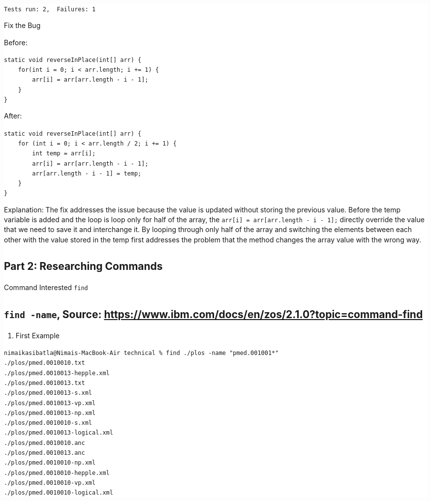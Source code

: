 ```
Tests run: 2,  Failures: 1
```

Fix the Bug

Before:

```
static void reverseInPlace(int[] arr) {
    for(int i = 0; i < arr.length; i += 1) {
        arr[i] = arr[arr.length - i - 1];
    }
}
```

After:

```
static void reverseInPlace(int[] arr) {
    for (int i = 0; i < arr.length / 2; i += 1) {
        int temp = arr[i];
        arr[i] = arr[arr.length - i - 1];
        arr[arr.length - i - 1] = temp;
    }
}
```
Explanation:
The fix addresses the issue because the value is updated without storing the previous value. Before the temp variable is added and the loop is loop only for half of the array, the ```arr[i] = arr[arr.length - i - 1];``` directly override the value that we need to save it and interchange it. By looping through only half of the array and switching the elements between each other with the value stored in the temp first addresses the problem that the method changes the array value with the wrong way.


## Part 2: Researching Commands

Command Interested ```find```

## ```find -name```, Source: https://www.ibm.com/docs/en/zos/2.1.0?topic=command-find

1. First Example

```
nimaikasibatla@Nimais-MacBook-Air technical % find ./plos -name "pmed.001001*"
./plos/pmed.0010010.txt
./plos/pmed.0010013-hepple.xml
./plos/pmed.0010013.txt
./plos/pmed.0010013-s.xml
./plos/pmed.0010013-vp.xml
./plos/pmed.0010013-np.xml
./plos/pmed.0010010-s.xml
./plos/pmed.0010013-logical.xml
./plos/pmed.0010010.anc
./plos/pmed.0010013.anc
./plos/pmed.0010010-np.xml
./plos/pmed.0010010-hepple.xml
./plos/pmed.0010010-vp.xml
./plos/pmed.0010010-logical.xml
```

